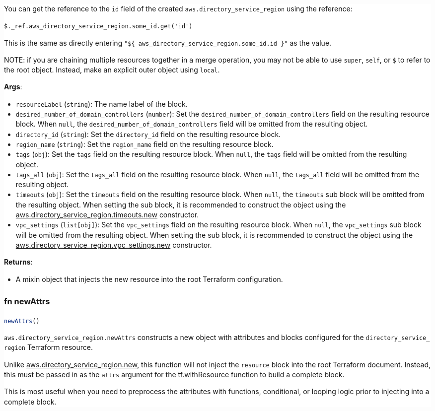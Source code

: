You can get the reference to the `id` field of the created `aws.directory_service_region` using the reference:

    $._ref.aws_directory_service_region.some_id.get('id')

This is the same as directly entering `"${ aws_directory_service_region.some_id.id }"` as the value.

NOTE: if you are chaining multiple resources together in a merge operation, you may not be able to use `super`, `self`,
or `$` to refer to the root object. Instead, make an explicit outer object using `local`.

**Args**:
  - `resourceLabel` (`string`): The name label of the block.
  - `desired_number_of_domain_controllers` (`number`): Set the `desired_number_of_domain_controllers` field on the resulting resource block. When `null`, the `desired_number_of_domain_controllers` field will be omitted from the resulting object.
  - `directory_id` (`string`): Set the `directory_id` field on the resulting resource block.
  - `region_name` (`string`): Set the `region_name` field on the resulting resource block.
  - `tags` (`obj`): Set the `tags` field on the resulting resource block. When `null`, the `tags` field will be omitted from the resulting object.
  - `tags_all` (`obj`): Set the `tags_all` field on the resulting resource block. When `null`, the `tags_all` field will be omitted from the resulting object.
  - `timeouts` (`obj`): Set the `timeouts` field on the resulting resource block. When `null`, the `timeouts` sub block will be omitted from the resulting object. When setting the sub block, it is recommended to construct the object using the [aws.directory_service_region.timeouts.new](#fn-timeoutsnew) constructor.
  - `vpc_settings` (`list[obj]`): Set the `vpc_settings` field on the resulting resource block. When `null`, the `vpc_settings` sub block will be omitted from the resulting object. When setting the sub block, it is recommended to construct the object using the [aws.directory_service_region.vpc_settings.new](#fn-vpc_settingsnew) constructor.

**Returns**:
- A mixin object that injects the new resource into the root Terraform configuration.


### fn newAttrs

```ts
newAttrs()
```


`aws.directory_service_region.newAttrs` constructs a new object with attributes and blocks configured for the `directory_service_region`
Terraform resource.

Unlike [aws.directory_service_region.new](#fn-new), this function will not inject the `resource`
block into the root Terraform document. Instead, this must be passed in as the `attrs` argument for the
[tf.withResource](https://github.com/tf-libsonnet/core/tree/main/docs#fn-withresource) function to build a complete block.

This is most useful when you need to preprocess the attributes with functions, conditional, or looping logic prior to
injecting into a complete block.
